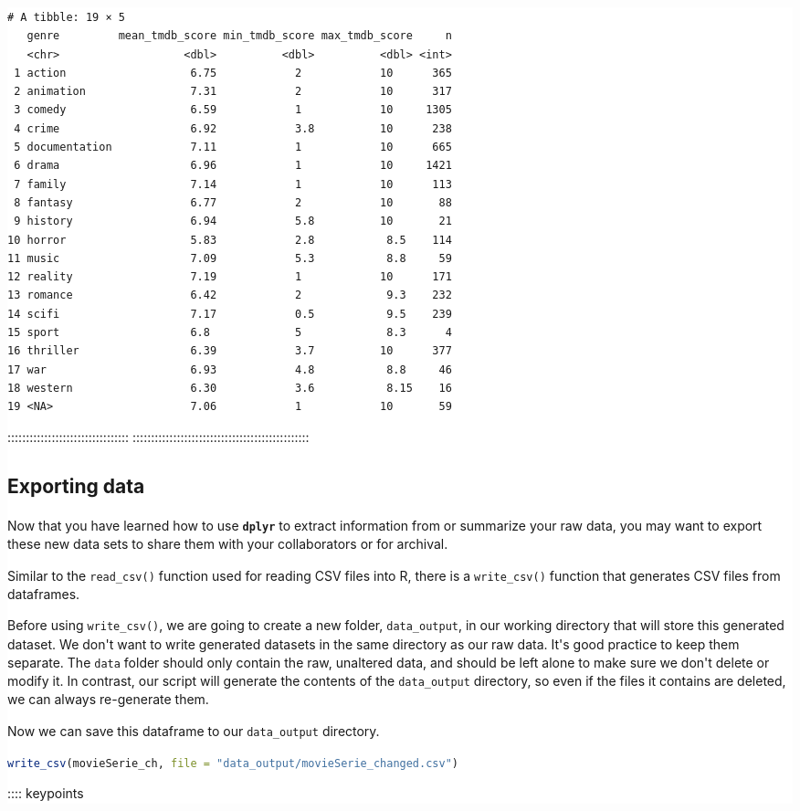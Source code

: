 ```{.output}
# A tibble: 19 × 5
   genre         mean_tmdb_score min_tmdb_score max_tmdb_score     n
   <chr>                   <dbl>          <dbl>          <dbl> <int>
 1 action                   6.75            2            10      365
 2 animation                7.31            2            10      317
 3 comedy                   6.59            1            10     1305
 4 crime                    6.92            3.8          10      238
 5 documentation            7.11            1            10      665
 6 drama                    6.96            1            10     1421
 7 family                   7.14            1            10      113
 8 fantasy                  6.77            2            10       88
 9 history                  6.94            5.8          10       21
10 horror                   5.83            2.8           8.5    114
11 music                    7.09            5.3           8.8     59
12 reality                  7.19            1            10      171
13 romance                  6.42            2             9.3    232
14 scifi                    7.17            0.5           9.5    239
15 sport                    6.8             5             8.3      4
16 thriller                 6.39            3.7          10      377
17 war                      6.93            4.8           8.8     46
18 western                  6.30            3.6           8.15    16
19 <NA>                     7.06            1            10       59
```

:::::::::::::::::::::::::::::::::
::::::::::::::::::::::::::::::::::::::::::::::::

## Exporting data

Now that you have learned how to use **`dplyr`** to extract information from
or summarize your raw data, you may want to export these new data sets to share
them with your collaborators or for archival.

Similar to the `read_csv()` function used for reading CSV files into R, there is
a `write_csv()` function that generates CSV files from dataframes.

Before using `write_csv()`, we are going to create a new folder, `data_output`,
in our working directory that will store this generated dataset. We don't want
to write generated datasets in the same directory as our raw data. It's good
practice to keep them separate. The `data` folder should only contain the raw,
unaltered data, and should be left alone to make sure we don't delete or modify
it. In contrast, our script will generate the contents of the `data_output`
directory, so even if the files it contains are deleted, we can always
re-generate them.

Now we can save this dataframe to our `data_output` directory.


```r
write_csv(movieSerie_ch, file = "data_output/movieSerie_changed.csv")
```



:::: keypoints

